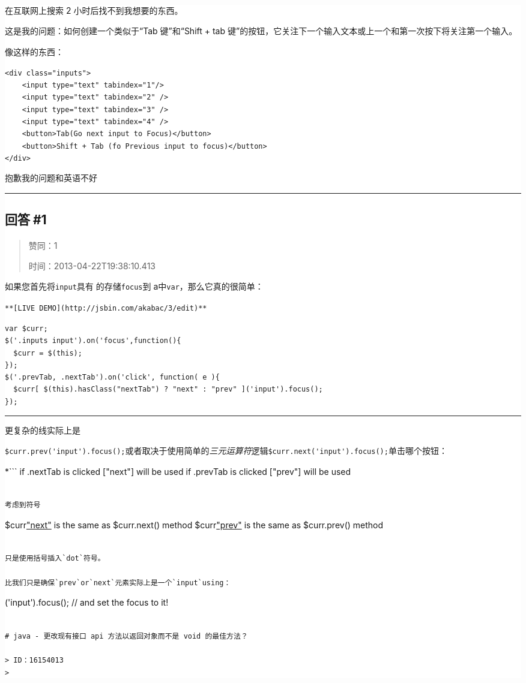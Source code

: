 在互联网上搜索 2 小时后找不到我想要的东西。

这是我的问题：如何创建一个类似于“Tab 键”和“Shift + tab 键”的按钮，它关注下一个输入文本或上一个和第一次按下将关注第一个输入。

像这样的东西：

```
<div class="inputs">
    <input type="text" tabindex="1"/>
    <input type="text" tabindex="2" />
    <input type="text" tabindex="3" />
    <input type="text" tabindex="4" />
    <button>Tab(Go next input to Focus)</button>
    <button>Shift + Tab (fo Previous input to focus)</button>
</div> 
```

抱歉我的问题和英语不好

* * *

## 回答 #1

> 赞同：1
> 
> 时间：2013-04-22T19:38:10.413

如果您首先将`input`具有 的存储`focus`到 a中`var`，那么它真的很简单：

`**[LIVE DEMO](http://jsbin.com/akabac/3/edit)**`

```
var $curr;
$('.inputs input').on('focus',function(){
  $curr = $(this);
});
$('.prevTab, .nextTab').on('click', function( e ){
  $curr[ $(this).hasClass("nextTab") ? "next" : "prev" ]('input').focus();
}); 
```

* * *

更复杂的线实际上是

`$curr.prev('input').focus();`或者取决于使用简单的*三元运算符*逻辑`$curr.next('input').focus();`单击哪个按钮：

 *```
if .nextTab is clicked ["next"] will be used
if .prevTab is clicked ["prev"] will be used 
```

考虑到符号

```
$curr["next"]() is the same as $curr.next() method
$curr["prev"]() is the same as $curr.prev() method 
```

只是使用括号插入`dot`符号。

比我们只是确保`prev`or`next`元素实际上是一个`input`using：

```
 ('input').focus(); // and set the focus to it! 
```*

# java - 更改现有接口 api 方法以返回对象而不是 void 的最佳方法？

> ID：16154013
> 
```